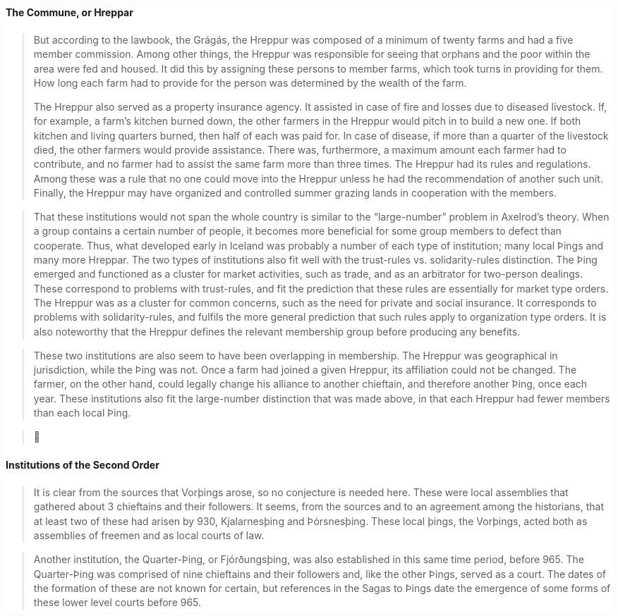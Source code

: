 
<a id="orge02a733"></a>

#### The Commune, or Hreppar

> But according to the lawbook, the Grágás, the Hreppur was composed of a minimum of twenty farms and had a five member commission. Among other things, the Hreppur was responsible for seeing that orphans and the poor within the area were fed and housed. It did this by assigning these persons to member farms, which took turns in providing for them. How long each farm had to provide for the person was determined by the wealth of the farm.
> 
> The Hreppur also served as a property insurance agency. It assisted in case of fire and losses due to diseased livestock. If, for example, a farm&rsquo;s kitchen burned down, the other farmers in the Hreppur would pitch in to build a new one. If both kitchen and living quarters burned, then half of each was paid for. In case of disease, if more than a quarter of the livestock died, the other farmers would provide assistance. There was, furthermore, a maximum amount each farmer had to contribute, and no farmer had to assist the same farm more than three times. The Hreppur had its rules and regulations. Among these was a rule that no one could move into the Hreppur unless he had the recommendation of another such unit. Finally, the Hreppur may have organized and controlled summer grazing lands in cooperation with the members.

> That these institutions would not span the whole country is similar to the &ldquo;large-number&rdquo; problem in Axelrod&rsquo;s theory. When a group contains a certain number of people, it becomes more beneficial for some group members to defect than cooperate. Thus, what developed early in Iceland was probably a number of each type of institution; many local Þings and many more Hreppar. The two types of institutions also fit well with the trust-rules vs. solidarity-rules distinction. The Þing emerged and functioned as a cluster for market activities, such as trade, and as an arbitrator for two-person dealings. These correspond to problems with trust-rules, and fit the prediction that these rules are essentially for market type orders. The Hreppur was as a cluster for common concerns, such as the need for private and social insurance. It corresponds to problems with solidarity-rules, and fulfils the more general prediction that such rules apply to organization type orders. It is also noteworthy that the Hreppur defines the relevant membership group before producing any benefits.

> These two institutions are also seem to have been overlapping in membership. The Hreppur was geographical in jurisdiction, while the Þing was not. Once a farm had joined a given Hreppur, its affiliation could not be changed. The farmer, on the other hand, could legally change his alliance to another chieftain, and therefore another Þing, once each year. These institutions also fit the large-number distinction that was made above, in that each Hreppur had fewer members than each local Þing.

>🤮


<a id="org941fc2f"></a>

#### Institutions of the Second Order

> It is clear from the sources that Vorþings arose, so no conjecture is needed here. These were local assemblies that gathered about 3 chieftains and their followers. It seems, from the sources and to an agreement among the historians, that at least two of these had arisen by 930, Kjalarnesþing and Þórsnesþing. These local þings, the Vorþings, acted both as assemblies of freemen and as local courts of law.

> Another institution, the Quarter-Þing, or Fjórðungsþing, was also established in this same time period, before 965. The Quarter-Þing was comprised of nine chieftains and their followers and, like the other Þings, served as a court. The dates of the formation of these are not known for certain, but references in the Sagas to Þings date the emergence of some forms of these lower level courts before 965.
